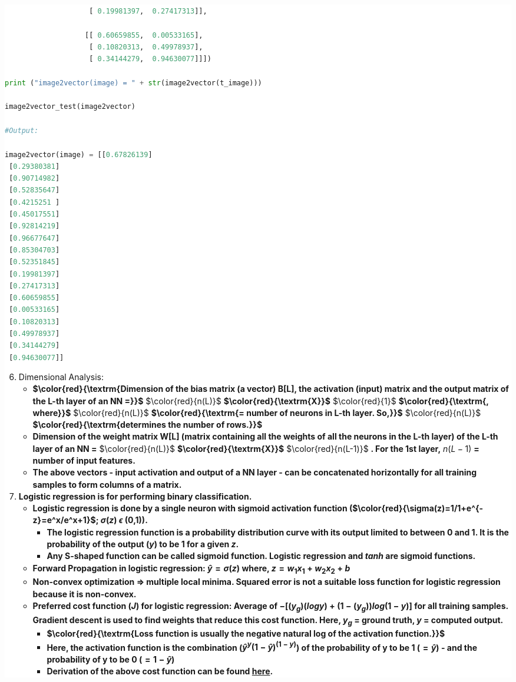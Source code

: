 ```python
                    [ 0.19981397,  0.27417313]],

                   [[ 0.60659855,  0.00533165],
                    [ 0.10820313,  0.49978937],
                    [ 0.34144279,  0.94630077]]])

print ("image2vector(image) = " + str(image2vector(t_image)))

image2vector_test(image2vector)

#Output:

image2vector(image) = [[0.67826139]
 [0.29380381]
 [0.90714982]
 [0.52835647]
 [0.4215251 ]
 [0.45017551]
 [0.92814219]
 [0.96677647]
 [0.85304703]
 [0.52351845]
 [0.19981397]
 [0.27417313]
 [0.60659855]
 [0.00533165]
 [0.10820313]
 [0.49978937]
 [0.34144279]
 [0.94630077]]
```
6. Dimensional Analysis:
      - **$\color{red}{\textrm{Dimension of the bias matrix (a vector) B[L], the activation (input) matrix and the output matrix of the L-th layer
 of an NN =}}$** $\color{red}{n(L)}$ **$\color{red}{\textrm{X}}$** $\color{red}{1}$ **$\color{red}{\textrm{, where}}$** $\color{red}{n(L)}$ **$\color{red}{\textrm{= number of neurons in L-th layer. So,}}$** $\color{red}{n(L)}$ **$\color{red}{\textrm{determines the number of rows.}}$**
      - **Dimension of the weight matrix W[L] (matrix containing all the weights of all the neurons in the L-th layer) of the L-th layer of an NN =** $\color{red}{n(L)}$ **$\color{red}{\textrm{X}}$** $\color{red}{n(L-1)}$ **. For the 1st layer,** $n(L-1)$ **= number of input features.**
      - **The above vectors - input activation and output of a NN layer - can be concatenated horizontally for all training samples to form columns of a matrix.**
7.  **Logistic regression is for performing binary classification.** 
    - **Logistic regression is done by a single neuron with sigmoid activation function ($\color{red}{\sigma(z)=1/1+e^{-z}=e^x/e^x+1}$; $\sigma(z)$ $\epsilon$ (0,1)).**
      - **The logistic regression function is a probability distribution curve with its output limited to between 0 and 1. It is the probability of the output ($y$) to be 1 for a given $z$.**
      - **Any S-shaped function can be called sigmoid function. Logistic regression and $tanh$ are sigmoid functions.**  
    - **Forward Propagation in logistic regression: $\hat{y}=\sigma(z)$ where, $z=w_1x_1+w_2x_2+b$**
    - **Non-convex optimization => multiple local minima. Squared error is not a suitable loss function for logistic regression because it is non-convex.**
    - **Preferred cost function ($J$) for logistic regression: Average of $-[(y_g)(log y)+(1-(y_g))log(1-y)]$ for all training samples. Gradient descent is used to find weights that reduce this cost function.  Here, $y_g$ = ground truth, $y$ = computed output.**
        - **$\color{red}{\textrm{Loss function is usually the negative natural log of the activation function.}}$**
        - **Here, the activation function is the combination ($\hat{y}^y(1-\hat{y})^{(1-y)}$) of the probability of y to be 1 ($=\hat{y}$) - and the probability of y to be 0 ($=1-\hat{y}$)**
        - **Derivation of the above cost function can be found [here](https://www.youtube.com/watch?v=k_S5fnKjO-4&list=PLkDaE6sCZn6Ec-XTbcX1uRg2_u4xOEky0&index=24&ab_channel=DeepLearningAI).**